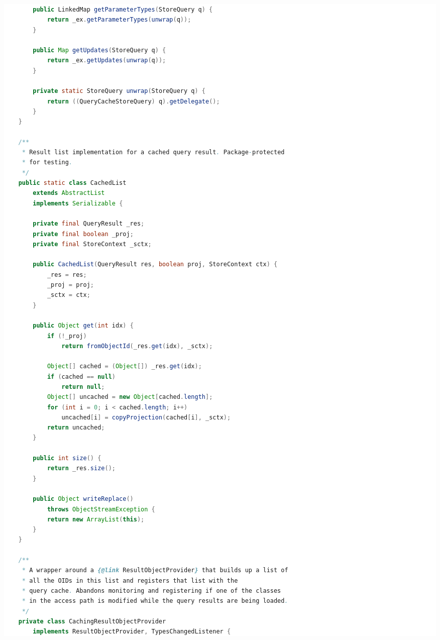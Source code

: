 ```java
        public LinkedMap getParameterTypes(StoreQuery q) {
            return _ex.getParameterTypes(unwrap(q));
        }

        public Map getUpdates(StoreQuery q) {
            return _ex.getUpdates(unwrap(q));
        }

        private static StoreQuery unwrap(StoreQuery q) {
            return ((QueryCacheStoreQuery) q).getDelegate();
        }
    }

    /**
     * Result list implementation for a cached query result. Package-protected
     * for testing.
     */
    public static class CachedList
        extends AbstractList
        implements Serializable {

        private final QueryResult _res;
        private final boolean _proj;
        private final StoreContext _sctx;

        public CachedList(QueryResult res, boolean proj, StoreContext ctx) {
            _res = res;
            _proj = proj;
            _sctx = ctx;
        }

        public Object get(int idx) {
            if (!_proj)
                return fromObjectId(_res.get(idx), _sctx);

            Object[] cached = (Object[]) _res.get(idx);
            if (cached == null)
                return null;
            Object[] uncached = new Object[cached.length];
            for (int i = 0; i < cached.length; i++)
                uncached[i] = copyProjection(cached[i], _sctx);
            return uncached;
        }

        public int size() {
            return _res.size();
        }

        public Object writeReplace()
            throws ObjectStreamException {
            return new ArrayList(this);
        }
    }

    /**
     * A wrapper around a {@link ResultObjectProvider} that builds up a list of
     * all the OIDs in this list and registers that list with the
     * query cache. Abandons monitoring and registering if one of the classes
     * in the access path is modified while the query results are being loaded.
     */
    private class CachingResultObjectProvider
        implements ResultObjectProvider, TypesChangedListener {

```